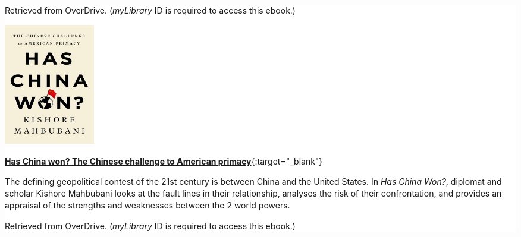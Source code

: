 Retrieved from OverDrive. (*myLibrary* ID is required to access this ebook.)

<img src="/images/book-covers/Has-China-won.jpg" style="width:150px;" />

[**Has China won? The Chinese challenge to American primacy**](https://nlb.overdrive.com/media/4876459){:target="_blank"}

The defining geopolitical contest of the 21st century is between China and the United States. In <i>Has China Won?</i>, diplomat and scholar Kishore Mahbubani looks at the fault lines in their relationship, analyses the risk of their confrontation, and provides an appraisal of the strengths and weaknesses between the 2 world powers.

Retrieved from OverDrive. (*myLibrary* ID is required to access this ebook.)
